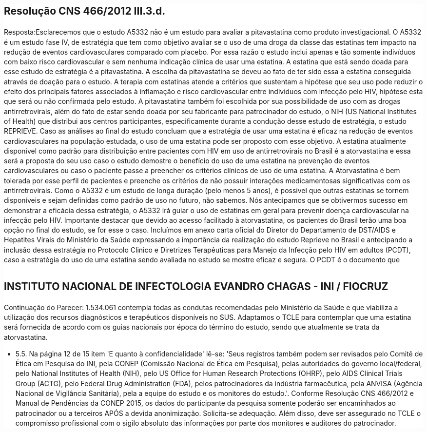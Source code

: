 ## Resolução CNS 466/2012 III.3.d.
Resposta:Esclarecemos que o estudo A5332 não é um estudo para avaliar a pitavastatina como produto investigacional. O A5332 é um estudo fase IV, de estratégia que tem como objetivo avaliar se o uso de uma droga da classe das estatinas tem impacto na redução de eventos cardiovasculares comparado com placebo. Por essa razão o estudo inclui apenas e tão somente indivíduos com baixo risco cardiovascular e sem nenhuma indicação clínica de usar uma estatina. A estatina que está sendo doada para esse estudo de estratégia é a pitavastatina. A escolha da pitavastatina se deveu ao fato de ter sido essa a estatina conseguida através de doação para o estudo. A terapia com estatinas atende a critérios que sustentam a hipótese que seu uso pode reduzir o efeito dos principais fatores associados à inflamação e risco cardiovascular entre indivíduos com infecção pelo HIV, hipótese esta que será ou não confirmada pelo estudo. A pitavastatina também foi escolhida por sua possibilidade de uso com as drogas antirretrovirais, além do fato de estar sendo doada por seu fabricante para patrocinador do estudo, o NIH (US National Institutes of Health) que distribui aos centros participantes, especificamente durante a condução desse estudo de estratégia, o estudo REPRIEVE. Caso as análises ao final do estudo concluam que a estratégia de usar uma estatina é eficaz na redução de eventos cardiovasculares na população estudada, o uso de uma estatina pode ser proposto com esse objetivo. A estatina atualmente disponível como padrão para distribuição entre pacientes com HIV em uso de antirretrovirais no Brasil é a atorvastatina e essa será a proposta do seu uso caso o estudo demostre o benefício do uso de uma estatina na prevenção de eventos cardiovasculares ou caso o paciente passe a preencher os critérios clínicos de uso de uma estatina. A Atorvastatina é bem tolerada por esse perfil de pacientes e preenche os critérios de não possuir interações medicamentosas significativas com os antirretrovirais. Como o A5332 é um estudo de longa duração (pelo menos 5 anos), é possível que outras estatinas se tornem disponíveis e sejam definidas como padrão de uso no futuro, não sabemos. Nós antecipamos que se obtivermos sucesso em demonstrar a eficácia dessa estratégia, o A5332 irá guiar o uso de estatinas em geral para prevenir doença cardiovascular na infecção pelo HIV. Importante destacar que devido ao acesso facilitado à atorvastatina, os pacientes do Brasil terão uma boa opção no final do estudo, se for esse o caso. Incluímos em anexo carta oficial do Diretor do Departamento de DST/AIDS e Hepatites Virais do Ministério da Saúde expressando a importância da realização do estudo Reprieve no Brasil e antecipando a inclusão dessa estratégia no Protocolo Clinico e Diretrizes Terapêuticas para Manejo da Infecção pelo HIV em adultos (PCDT), caso a estratégia do uso de uma estatina sendo avaliada no estudo se mostre eficaz e segura. O PCDT é o documento que
## INSTITUTO NACIONAL DE INFECTOLOGIA EVANDRO CHAGAS - INI / FIOCRUZ

Continuação do Parecer: 1.534.061
contempla todas as condutas recomendadas pelo Ministério da Saúde e que viabiliza a utilização dos recursos diagnósticos e terapêuticos disponíveis no SUS. Adaptamos o TCLE para contemplar que uma estatina será fornecida de acordo com os guias nacionais por época do término do estudo, sendo que atualmente se trata da atorvastatina.
- 5.5. Na página 12 de 15 item 'E quanto à confidencialidade' lê-se: 'Seus registros também podem ser revisados pelo Comitê de Ética em Pesquisa do INI, pela CONEP (Comissão Nacional de Ética em Pesquisa), pelas autoridades do governo local/federal, pelo National Institutes of Health (NIH), pelo US Office for Human Research Protections (OHRP), pelo AIDS Clinical Trials Group (ACTG), pelo Federal Drug Administration (FDA), pelos patrocinadores da indústria farmacêutica, pela ANVISA (Agência Nacional de Vigilância Sanitária), pela a equipe do estudo e os monitores do estudo.'. Conforme Resolução CNS 466/2012 e Manual de Pendências da CONEP 2015, os dados do participante da pesquisa somente poderão ser encaminhados ao patrocinador ou a terceiros APÓS a devida anonimização. Solicita-se adequação. Além disso, deve ser assegurado no TCLE o compromisso profissional com o sigilo absoluto das informações por parte dos monitores e auditores do patrocinador.